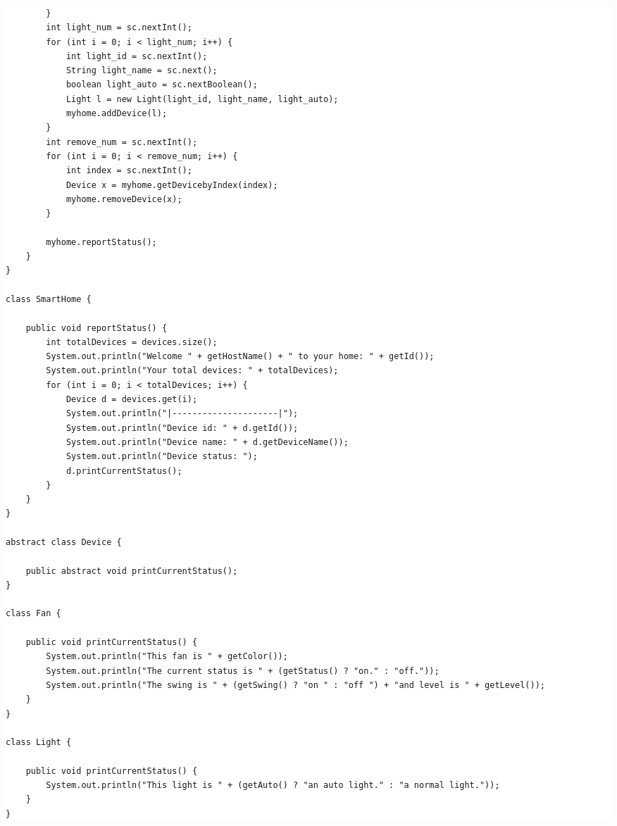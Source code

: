 ```
        }
        int light_num = sc.nextInt();
        for (int i = 0; i < light_num; i++) {
            int light_id = sc.nextInt();
            String light_name = sc.next();
            boolean light_auto = sc.nextBoolean();
            Light l = new Light(light_id, light_name, light_auto);
            myhome.addDevice(l);
        }
        int remove_num = sc.nextInt();
        for (int i = 0; i < remove_num; i++) {
            int index = sc.nextInt();
            Device x = myhome.getDevicebyIndex(index);
            myhome.removeDevice(x);
        }

        myhome.reportStatus();
    }
}

class SmartHome {

    public void reportStatus() {
        int totalDevices = devices.size();
        System.out.println("Welcome " + getHostName() + " to your home: " + getId());
        System.out.println("Your total devices: " + totalDevices);
        for (int i = 0; i < totalDevices; i++) {
            Device d = devices.get(i);
            System.out.println("|---------------------|");
            System.out.println("Device id: " + d.getId());
            System.out.println("Device name: " + d.getDeviceName());
            System.out.println("Device status: ");
            d.printCurrentStatus();
        }
    }
}

abstract class Device {

    public abstract void printCurrentStatus();
}

class Fan {

    public void printCurrentStatus() {
        System.out.println("This fan is " + getColor());
        System.out.println("The current status is " + (getStatus() ? "on." : "off."));
        System.out.println("The swing is " + (getSwing() ? "on " : "off ") + "and level is " + getLevel());
    }
}

class Light {

    public void printCurrentStatus() {
        System.out.println("This light is " + (getAuto() ? "an auto light." : "a normal light."));
    }
}

```
